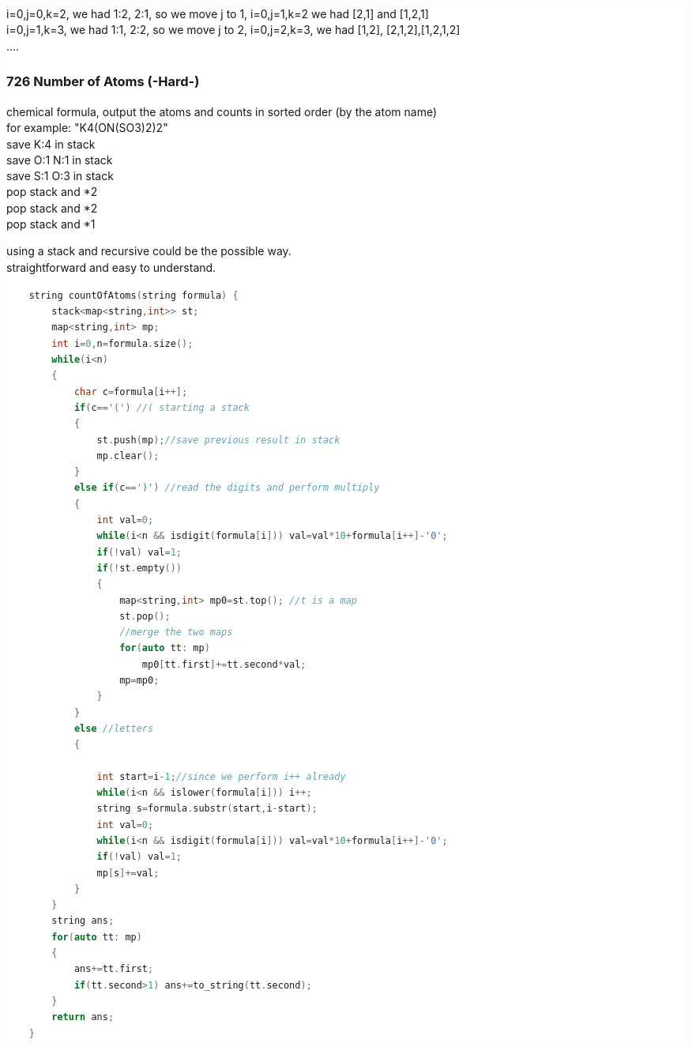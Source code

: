 i=0,j=0,k=2, we had 1:2, 2:1, so we move j to 1, i=0,j=1,k=2 we had [2,1] and [1,2,1]<br/>
i=0,j=1,k=3, we had 1:1, 2:2, so we move j to 2, i=0,j=2,k=3, we had [1,2], [2,1,2],[1,2,1,2]<br/>
....

### 726	Number of Atoms		(-Hard-)
chemical formula, output the atoms and counts in sorted order (by the atom name)<br/>
for example: "K4(ON(SO3)2)2"<br/>
save K:4 in stack<br/>
save O:1 N:1 in stack<br/>
save S:1 O:3 in stack<br/>
pop stack and *2<br/>
pop stack and *2<br/>
pop stack and *1<br/>

using a stack and recursive could be the possible way.<br/>
straightforward and easy to understand.<br/>
```cpp
    string countOfAtoms(string formula) {
		stack<map<string,int>> st;
		map<string,int> mp;
		int i=0,n=formula.size();
		while(i<n)
		{
			char c=formula[i++];
			if(c=='(') //( starting a stack
			{
				st.push(mp);//save previous result in stack
				mp.clear();
			}
			else if(c==')') //read the digits and perform multiply
			{
				int val=0;
				while(i<n && isdigit(formula[i])) val=val*10+formula[i++]-'0';
				if(!val) val=1;
				if(!st.empty())
				{
					map<string,int> mp0=st.top(); //t is a map
					st.pop();
                    //merge the two maps
					for(auto tt: mp) 
                        mp0[tt.first]+=tt.second*val;
                    mp=mp0;
				}
			}
			else //letters
			{
                
				int start=i-1;//since we perform i++ already
				while(i<n && islower(formula[i])) i++;
				string s=formula.substr(start,i-start);
                int val=0;
				while(i<n && isdigit(formula[i])) val=val*10+formula[i++]-'0';
				if(!val) val=1;
				mp[s]+=val;
			}
		}
		string ans;
		for(auto tt: mp)
		{
            ans+=tt.first;
            if(tt.second>1) ans+=to_string(tt.second);
		}
		return ans;
	}
```